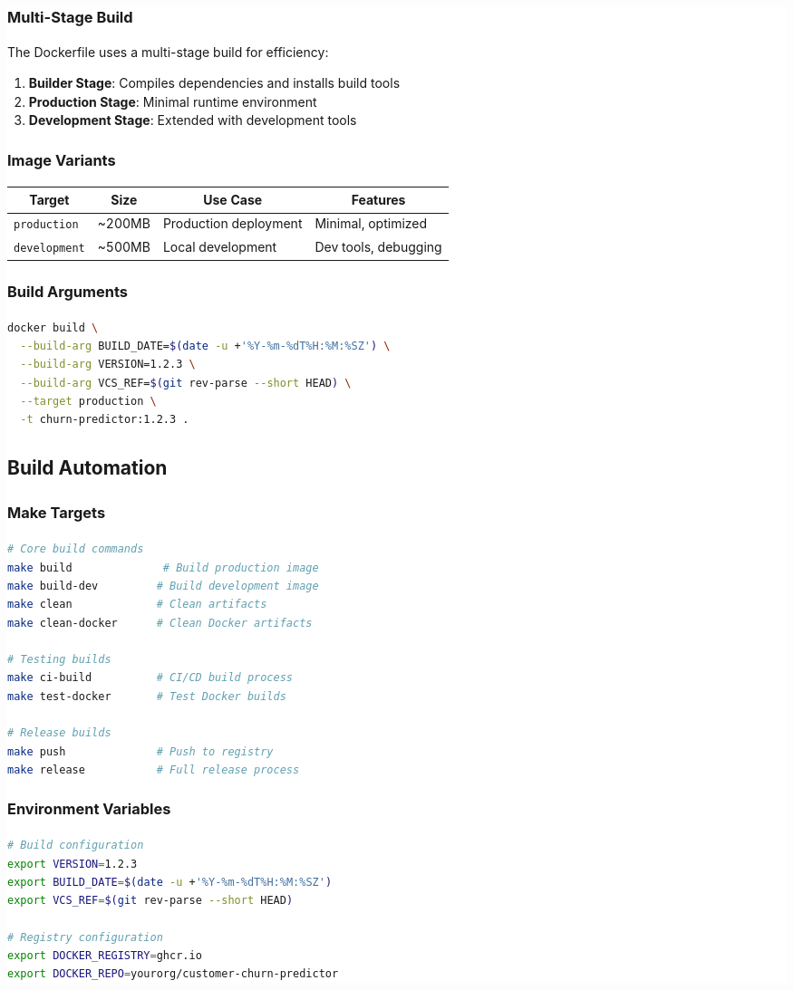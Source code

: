 ### Multi-Stage Build

The Dockerfile uses a multi-stage build for efficiency:

1. **Builder Stage**: Compiles dependencies and installs build tools
2. **Production Stage**: Minimal runtime environment
3. **Development Stage**: Extended with development tools

### Image Variants

| Target | Size | Use Case | Features |
|--------|------|----------|----------|
| `production` | ~200MB | Production deployment | Minimal, optimized |
| `development` | ~500MB | Local development | Dev tools, debugging |

### Build Arguments

```bash
docker build \
  --build-arg BUILD_DATE=$(date -u +'%Y-%m-%dT%H:%M:%SZ') \
  --build-arg VERSION=1.2.3 \
  --build-arg VCS_REF=$(git rev-parse --short HEAD) \
  --target production \
  -t churn-predictor:1.2.3 .
```

## Build Automation

### Make Targets

```bash
# Core build commands
make build              # Build production image
make build-dev         # Build development image
make clean             # Clean artifacts
make clean-docker      # Clean Docker artifacts

# Testing builds
make ci-build          # CI/CD build process
make test-docker       # Test Docker builds

# Release builds
make push              # Push to registry
make release           # Full release process
```

### Environment Variables

```bash
# Build configuration
export VERSION=1.2.3
export BUILD_DATE=$(date -u +'%Y-%m-%dT%H:%M:%SZ')
export VCS_REF=$(git rev-parse --short HEAD)

# Registry configuration
export DOCKER_REGISTRY=ghcr.io
export DOCKER_REPO=yourorg/customer-churn-predictor
```
